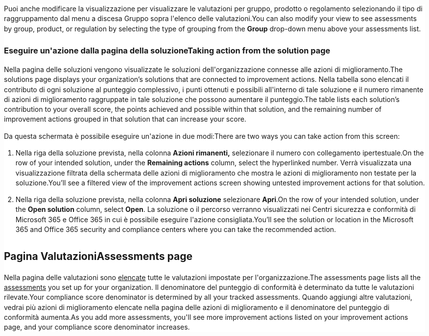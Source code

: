 <span data-ttu-id="c7c7c-344">Puoi anche modificare la visualizzazione per visualizzare le valutazioni per gruppo, prodotto o  regolamento selezionando il tipo di raggruppamento dal menu a discesa Gruppo sopra l'elenco delle valutazioni.</span><span class="sxs-lookup"><span data-stu-id="c7c7c-344">You can also modify your view to see assessments by group, product, or regulation by selecting the type of grouping from the **Group** drop-down menu above your assessments list.</span></span>

### <a name="taking-action-from-the-solution-page"></a><span data-ttu-id="c7c7c-345">Eseguire un'azione dalla pagina della soluzione</span><span class="sxs-lookup"><span data-stu-id="c7c7c-345">Taking action from the solution page</span></span>

<span data-ttu-id="c7c7c-346">Nella pagina delle soluzioni vengono visualizzate le soluzioni dell'organizzazione connesse alle azioni di miglioramento.</span><span class="sxs-lookup"><span data-stu-id="c7c7c-346">The solutions page displays your organization’s solutions that are connected to improvement actions.</span></span> <span data-ttu-id="c7c7c-347">Nella tabella sono elencati il contributo di ogni soluzione al punteggio complessivo, i punti ottenuti e possibili all'interno di tale soluzione e il numero rimanente di azioni di miglioramento raggruppate in tale soluzione che possono aumentare il punteggio.</span><span class="sxs-lookup"><span data-stu-id="c7c7c-347">The table lists each solution’s contribution to your overall score, the points achieved and possible within that solution, and the remaining number of improvement actions grouped in that solution that can increase your score.</span></span>

<span data-ttu-id="c7c7c-348">Da questa schermata è possibile eseguire un'azione in due modi:</span><span class="sxs-lookup"><span data-stu-id="c7c7c-348">There are two ways you can take action from this screen:</span></span>

1. <span data-ttu-id="c7c7c-349">Nella riga della soluzione prevista, nella colonna **Azioni rimanenti,** selezionare il numero con collegamento ipertestuale.</span><span class="sxs-lookup"><span data-stu-id="c7c7c-349">On the row of your intended solution, under the **Remaining actions** column, select the hyperlinked number.</span></span> <span data-ttu-id="c7c7c-350">Verrà visualizzata una visualizzazione filtrata della schermata delle azioni di miglioramento che mostra le azioni di miglioramento non testate per la soluzione.</span><span class="sxs-lookup"><span data-stu-id="c7c7c-350">You’ll see a filtered view of the improvement actions screen showing untested improvement actions for that solution.</span></span>

2. <span data-ttu-id="c7c7c-351">Nella riga della soluzione prevista, nella colonna **Apri soluzione** selezionare **Apri**.</span><span class="sxs-lookup"><span data-stu-id="c7c7c-351">On the row of your intended solution, under the **Open solution** column, select **Open**.</span></span> <span data-ttu-id="c7c7c-352">La soluzione o il percorso verranno visualizzati nei Centri sicurezza e conformità di Microsoft 365 e Office 365 in cui è possibile eseguire l'azione consigliata.</span><span class="sxs-lookup"><span data-stu-id="c7c7c-352">You’ll see the solution or location in the Microsoft 365 and Office 365 security and compliance centers where you can take the recommended action.</span></span>

## <a name="assessments-page"></a><span data-ttu-id="c7c7c-353">Pagina Valutazioni</span><span class="sxs-lookup"><span data-stu-id="c7c7c-353">Assessments page</span></span>

<span data-ttu-id="c7c7c-354">Nella pagina delle valutazioni sono [elencate](compliance-manager-assessments.md) tutte le valutazioni impostate per l'organizzazione.</span><span class="sxs-lookup"><span data-stu-id="c7c7c-354">The assessments page lists all the [assessments](compliance-manager-assessments.md) you set up for your organization.</span></span> <span data-ttu-id="c7c7c-355">Il denominatore del punteggio di conformità è determinato da tutte le valutazioni rilevate.</span><span class="sxs-lookup"><span data-stu-id="c7c7c-355">Your compliance score denominator is determined by all your tracked assessments.</span></span> <span data-ttu-id="c7c7c-356">Quando aggiungi altre valutazioni, vedrai più azioni di miglioramento elencate nella pagina delle azioni di miglioramento e il denominatore del punteggio di conformità aumenta.</span><span class="sxs-lookup"><span data-stu-id="c7c7c-356">As you add more assessments, you'll see more improvement actions listed on your improvement actions page, and your compliance score denominator increases.</span></span>
